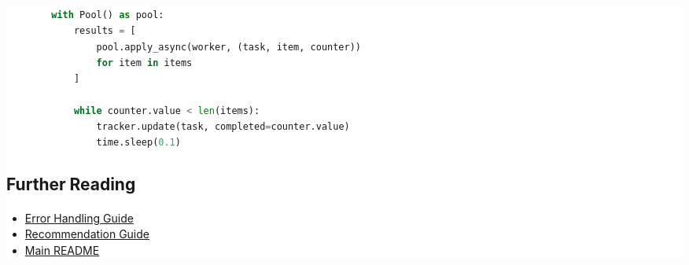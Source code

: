 ```python
        with Pool() as pool:
            results = [
                pool.apply_async(worker, (task, item, counter))
                for item in items
            ]

            while counter.value < len(items):
                tracker.update(task, completed=counter.value)
                time.sleep(0.1)
```

## Further Reading

- [Error Handling Guide](ERROR_GUIDE.md)
- [Recommendation Guide](RECOMMENDATION_GUIDE.md)
- [Main README](README.md)